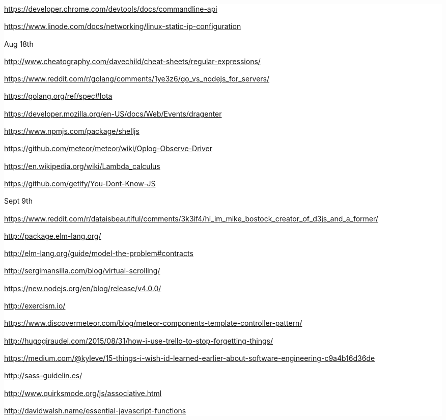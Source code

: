 [](https://developer.chrome.com/devtools/docs/commandline-api)https://developer.chrome.com/devtools/docs/commandline-api

[](https://www.linode.com/docs/networking/linux-static-ip-configuration)https://www.linode.com/docs/networking/linux-static-ip-configuration

Aug 18th

[](http://www.cheatography.com/davechild/cheat-sheets/regular-expressions/)http://www.cheatography.com/davechild/cheat-sheets/regular-expressions/

[](https://www.reddit.com/r/golang/comments/1ye3z6/go_vs_nodejs_for_servers/)https://www.reddit.com/r/golang/comments/1ye3z6/go_vs_nodejs_for_servers/

[](https://golang.org/ref/spec#Iota)https://golang.org/ref/spec#Iota

[](https://developer.mozilla.org/en-US/docs/Web/Events/dragenter)https://developer.mozilla.org/en-US/docs/Web/Events/dragenter

[](https://www.npmjs.com/package/shelljs)https://www.npmjs.com/package/shelljs

[](https://github.com/meteor/meteor/wiki/Oplog-Observe-Driver)https://github.com/meteor/meteor/wiki/Oplog-Observe-Driver

[](https://en.wikipedia.org/wiki/Lambda_calculus)https://en.wikipedia.org/wiki/Lambda_calculus

[](https://github.com/getify/You-Dont-Know-JS)https://github.com/getify/You-Dont-Know-JS

Sept 9th

[](https://www.reddit.com/r/dataisbeautiful/comments/3k3if4/hi_im_mike_bostock_creator_of_d3js_and_a_former/)https://www.reddit.com/r/dataisbeautiful/comments/3k3if4/hi_im_mike_bostock_creator_of_d3js_and_a_former/

[](http://package.elm-lang.org/)http://package.elm-lang.org/

[](http://elm-lang.org/guide/model-the-problem#contracts)http://elm-lang.org/guide/model-the-problem#contracts

[](http://sergimansilla.com/blog/virtual-scrolling/)http://sergimansilla.com/blog/virtual-scrolling/

[](https://new.nodejs.org/en/blog/release/v4.0.0/)https://new.nodejs.org/en/blog/release/v4.0.0/

[](http://exercism.io/)http://exercism.io/

[](https://www.discovermeteor.com/blog/meteor-components-template-controller-pattern/)https://www.discovermeteor.com/blog/meteor-components-template-controller-pattern/

[](http://hugogiraudel.com/2015/08/31/how-i-use-trello-to-stop-forgetting-things/)http://hugogiraudel.com/2015/08/31/how-i-use-trello-to-stop-forgetting-things/

[](https://medium.com/@kyleve/15-things-i-wish-id-learned-earlier-about-software-engineering-c9a4b16d36de)https://medium.com/@kyleve/15-things-i-wish-id-learned-earlier-about-software-engineering-c9a4b16d36de

[](http://sass-guidelin.es/)http://sass-guidelin.es/

[](http://www.quirksmode.org/js/associative.html)http://www.quirksmode.org/js/associative.html

[](http://davidwalsh.name/essential-javascript-functions)http://davidwalsh.name/essential-javascript-functions
